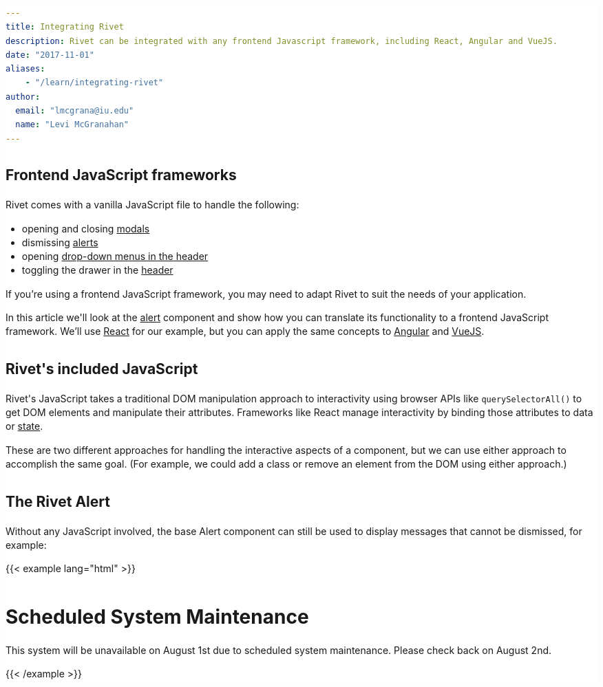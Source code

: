 ```yaml
---
title: Integrating Rivet
description: Rivet can be integrated with any frontend Javascript framework, including React, Angular and VueJS.
date: "2017-11-01"
aliases:
    - "/learn/integrating-rivet"
author:
  email: "lmcgrana@iu.edu"
  name: "Levi McGranahan"
---
```


## Frontend JavaScript frameworks
Rivet comes with a vanilla JavaScript file to handle the following:

- opening and closing [modals](/components/overlays/modals)
- dismissing [alerts](/components/overlays/alerts)
- opening [drop-down menus in the header](/components/navigation/header#main-navigation-with-dropdowns)
- toggling the drawer in the [header](/components/navigation/header)

If you’re using a frontend JavaScript framework, you may need to adapt Rivet to suit the needs of your application.

In this article we'll look at the [alert](/components/overlays/alerts/) component and show how you can translate its functionality to a frontend JavaScript framework. We’ll use [React](https://reactjs.org) for our example, but you can apply the same concepts to [Angular](https://angularjs.org/) and [VueJS](https://vuejs.org/).

## Rivet's included JavaScript
Rivet's JavaScript takes a traditional DOM manipulation approach to interactivity using browser APIs like `querySelectorAll()` to get DOM elements and manipulate their attributes. Frameworks like React manage interactivity by binding those attributes to data or [state](https://reactjs.org/docs/state-and-lifecycle.html#adding-local-state-to-a-class).

These are two different approaches for handling the interactive aspects of a component, but we can use either approach to accomplish the same goal. (For example, we could add a class or remove an element from the DOM using either approach.)

## The Rivet Alert
Without any JavaScript involved, the base Alert component can still be used to display messages that cannot be dismissed, for example:

{{< example lang="html" >}}<div class="rvt-alert rvt-alert--info rvt-m-bottom-md"
     role="alertdialog"
     aria-labelledby="information-alert-title">
    <h1 class="rvt-alert__title" id="information-alert-title">
        Scheduled System Maintenance
    </h1>
    <p class="rvt-alert__message">This system will be unavailable on August 1st due to scheduled system maintenance. Please check back on August 2nd.</p>
</div>
{{< /example >}}
